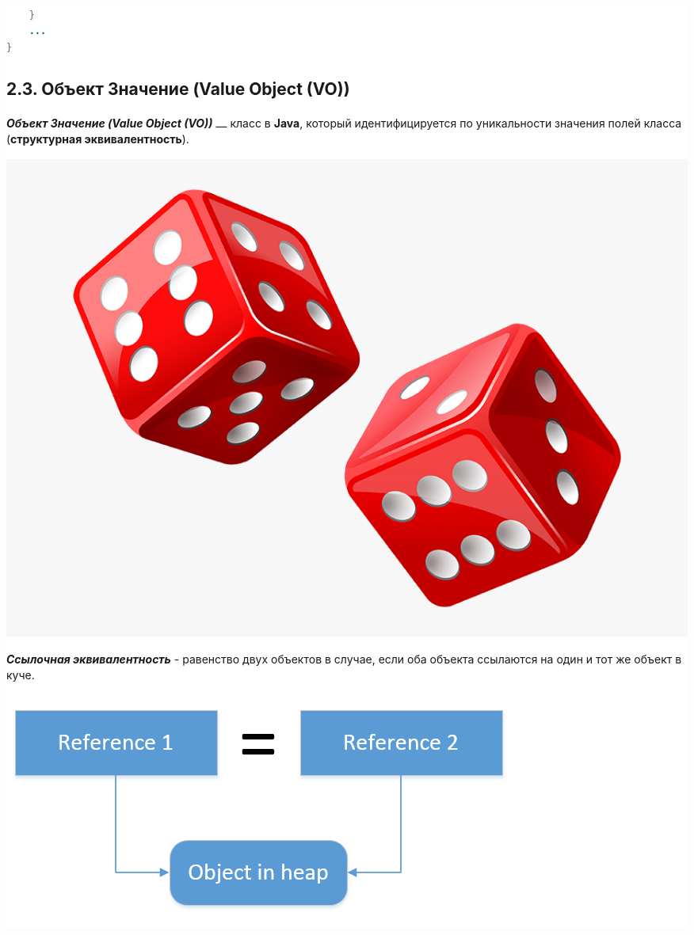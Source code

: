 ```java
    }
    ...
}
```

## 2.3. Объект Значение (Value Object (VO))

***Объект Значение (Value Object (VO))*** ⎼ класс в **Java**, который идентифицируется по уникальности значения полей класса (**структурная эквивалентность**).

![Объект Значение (Value Object (VO))](./_Files/1.%20Patterns/05.png "Объект Значение (Value Object (VO))")

***Ссылочная эквивалентность*** - равенство двух объектов в случае, если оба объекта ссылаются на один и тот же объект в куче.

![Ссылочная эквивалентность](./_Files/1.%20Patterns/06.png "Ссылочная эквивалентность")
